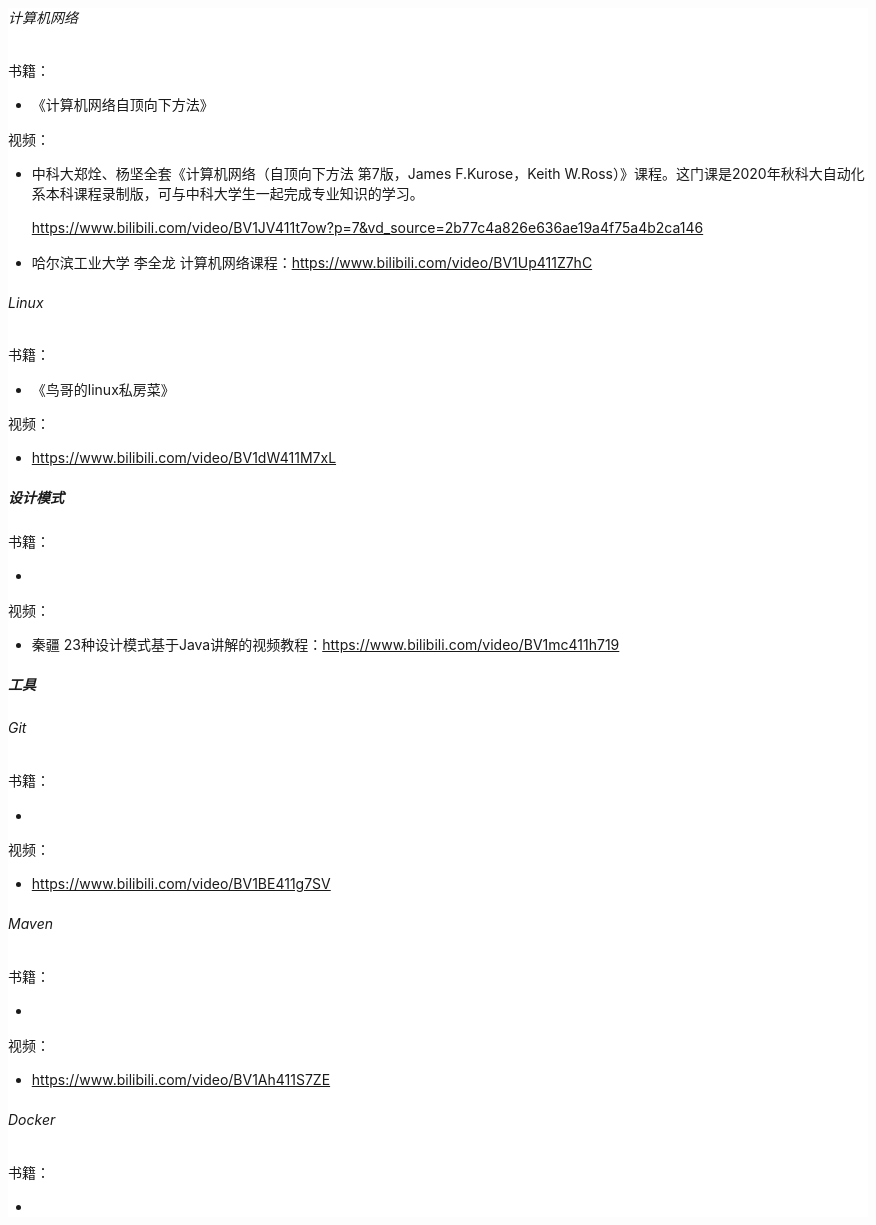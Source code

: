 ###### 计算机网络

书籍：

+ 《计算机网络自顶向下方法》

视频：

+ 中科大郑烇、杨坚全套《计算机网络（自顶向下方法 第7版，James F.Kurose，Keith W.Ross）》课程。这门课是2020年秋科大自动化系本科课程录制版，可与中科大学生一起完成专业知识的学习。

  https://www.bilibili.com/video/BV1JV411t7ow?p=7&vd_source=2b77c4a826e636ae19a4f75a4b2ca146

+ 哈尔滨工业大学 李全龙 计算机网络课程：https://www.bilibili.com/video/BV1Up411Z7hC

###### Linux

书籍：

+ 《鸟哥的linux私房菜》

视频：

+ https://www.bilibili.com/video/BV1dW411M7xL

##### 设计模式

书籍：

+ 

视频：

+ 秦疆 23种设计模式基于Java讲解的视频教程：https://www.bilibili.com/video/BV1mc411h719

##### 工具

###### Git

书籍：

+ 

视频：

+ https://www.bilibili.com/video/BV1BE411g7SV

###### Maven

书籍：

+ 

视频：

+ https://www.bilibili.com/video/BV1Ah411S7ZE

###### Docker

书籍：

+ 
